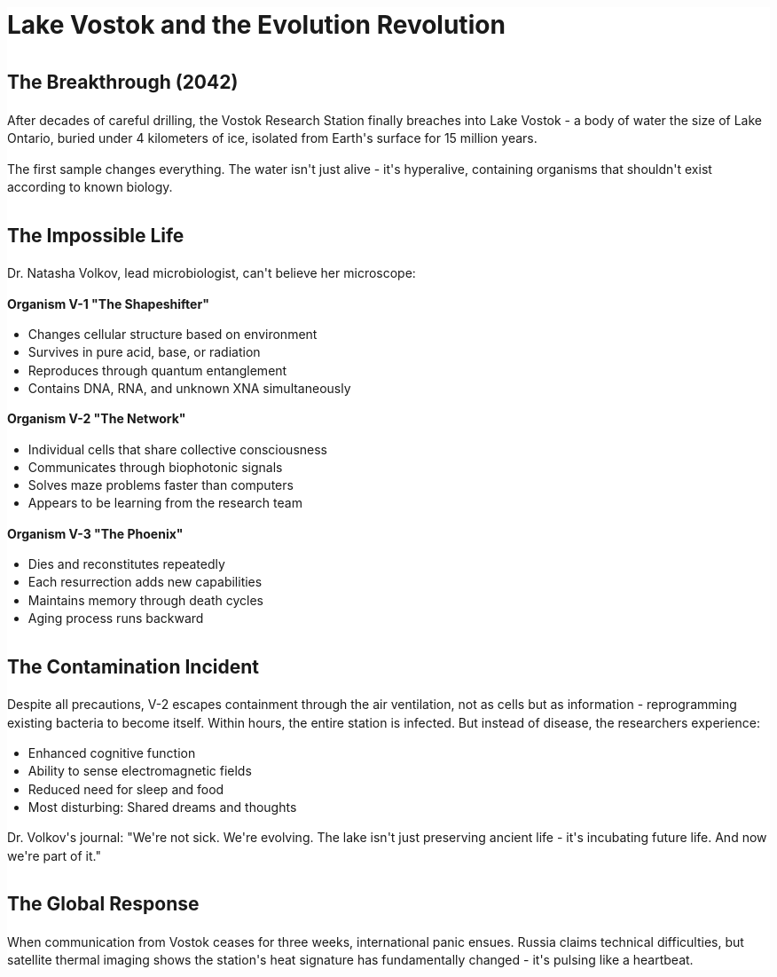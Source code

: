 # Lake Vostok and the Evolution Revolution

## The Breakthrough (2042)

After decades of careful drilling, the Vostok Research Station finally breaches into Lake Vostok - a body of water the size of Lake Ontario, buried under 4 kilometers of ice, isolated from Earth's surface for 15 million years.

The first sample changes everything. The water isn't just alive - it's hyperalive, containing organisms that shouldn't exist according to known biology.

## The Impossible Life

Dr. Natasha Volkov, lead microbiologist, can't believe her microscope:

**Organism V-1 "The Shapeshifter"**
- Changes cellular structure based on environment
- Survives in pure acid, base, or radiation
- Reproduces through quantum entanglement
- Contains DNA, RNA, and unknown XNA simultaneously

**Organism V-2 "The Network"**
- Individual cells that share collective consciousness
- Communicates through biophotonic signals
- Solves maze problems faster than computers
- Appears to be learning from the research team

**Organism V-3 "The Phoenix"**
- Dies and reconstitutes repeatedly
- Each resurrection adds new capabilities
- Maintains memory through death cycles
- Aging process runs backward

## The Contamination Incident

Despite all precautions, V-2 escapes containment through the air ventilation, not as cells but as information - reprogramming existing bacteria to become itself. Within hours, the entire station is infected. But instead of disease, the researchers experience:

- Enhanced cognitive function
- Ability to sense electromagnetic fields
- Reduced need for sleep and food
- Most disturbing: Shared dreams and thoughts

Dr. Volkov's journal: "We're not sick. We're evolving. The lake isn't just preserving ancient life - it's incubating future life. And now we're part of it."

## The Global Response

When communication from Vostok ceases for three weeks, international panic ensues. Russia claims technical difficulties, but satellite thermal imaging shows the station's heat signature has fundamentally changed - it's pulsing like a heartbeat.
